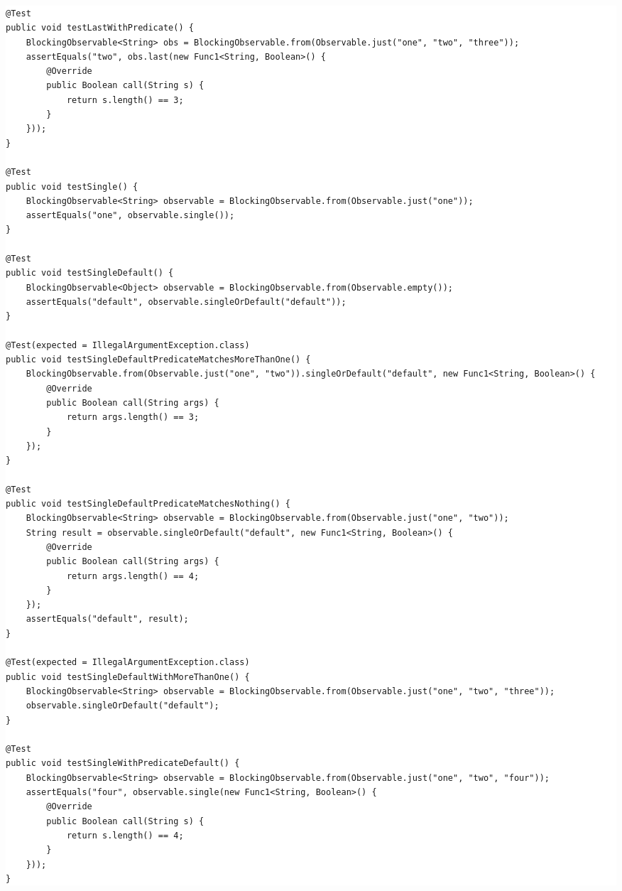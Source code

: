     @Test
    public void testLastWithPredicate() {
        BlockingObservable<String> obs = BlockingObservable.from(Observable.just("one", "two", "three"));
        assertEquals("two", obs.last(new Func1<String, Boolean>() {
            @Override
            public Boolean call(String s) {
                return s.length() == 3;
            }
        }));
    }

    @Test
    public void testSingle() {
        BlockingObservable<String> observable = BlockingObservable.from(Observable.just("one"));
        assertEquals("one", observable.single());
    }

    @Test
    public void testSingleDefault() {
        BlockingObservable<Object> observable = BlockingObservable.from(Observable.empty());
        assertEquals("default", observable.singleOrDefault("default"));
    }

    @Test(expected = IllegalArgumentException.class)
    public void testSingleDefaultPredicateMatchesMoreThanOne() {
        BlockingObservable.from(Observable.just("one", "two")).singleOrDefault("default", new Func1<String, Boolean>() {
            @Override
            public Boolean call(String args) {
                return args.length() == 3;
            }
        });
    }

    @Test
    public void testSingleDefaultPredicateMatchesNothing() {
        BlockingObservable<String> observable = BlockingObservable.from(Observable.just("one", "two"));
        String result = observable.singleOrDefault("default", new Func1<String, Boolean>() {
            @Override
            public Boolean call(String args) {
                return args.length() == 4;
            }
        });
        assertEquals("default", result);
    }

    @Test(expected = IllegalArgumentException.class)
    public void testSingleDefaultWithMoreThanOne() {
        BlockingObservable<String> observable = BlockingObservable.from(Observable.just("one", "two", "three"));
        observable.singleOrDefault("default");
    }

    @Test
    public void testSingleWithPredicateDefault() {
        BlockingObservable<String> observable = BlockingObservable.from(Observable.just("one", "two", "four"));
        assertEquals("four", observable.single(new Func1<String, Boolean>() {
            @Override
            public Boolean call(String s) {
                return s.length() == 4;
            }
        }));
    }
